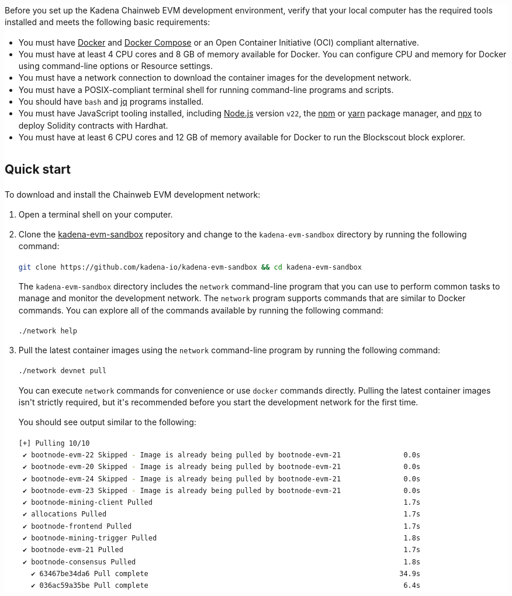 Before you set up the Kadena Chainweb EVM development environment, verify that your local computer has the required tools installed and meets the following basic requirements:

- You must have [Docker](https://www.docker.com) and [Docker Compose](https://docs.docker.com/compose/) or an Open Container Initiative (OCI) compliant alternative.
- You must have at least 4 CPU cores and 8 GB of memory available for Docker. 
  You can configure CPU and memory for Docker using command-line options or Resource settings.
- You must have a network connection to download the container images for the development network.
- You must have a POSIX-compliant terminal shell for running command-line programs and scripts.
- You should have `bash` and [jq](https://jqlang.org) programs installed.
- You must have JavaScript tooling installed, including [Node.js](https://nodejs.org) version `v22`, the [npm](https://www.npmjs.com) or [yarn](https://yarnpkg.com/) package manager, and [npx](https://docs.npmjs.com/cli/v8/commands/npx) to deploy Solidity contracts with Hardhat.
- You must have at least 6 CPU cores and 12 GB of memory available for Docker to run the Blockscout block explorer.

## Quick start

To download and install the Chainweb EVM development network:

1. Open a terminal shell on your computer.

1. Clone the [kadena-evm-sandbox](https://github.com/kadena-io/kadena-evm-sandbox) repository and change to the `kadena-evm-sandbox` directory by running the following command:

   ```sh
   git clone https://github.com/kadena-io/kadena-evm-sandbox && cd kadena-evm-sandbox
   ```

   The `kadena-evm-sandbox` directory includes the `network` command-line program that you can use to perform common tasks to manage and monitor the development network.
   The `network` program supports commands that are similar to Docker commands.
   You can explore all of the commands available by running the following command:

   ```sh
   ./network help
   ```

2. Pull the latest container images using the `network` command-line program by running the following command:

   ```sh
   ./network devnet pull
   ```

   You can execute `network` commands for convenience or use `docker` commands directly.
   Pulling the latest container images isn't strictly required, but it's recommended before you start the development network for the first time.
   
   You should see output similar to the following:

   ```sh
   [+] Pulling 10/10
    ✔ bootnode-evm-22 Skipped - Image is already being pulled by bootnode-evm-21               0.0s
    ✔ bootnode-evm-20 Skipped - Image is already being pulled by bootnode-evm-21               0.0s 
    ✔ bootnode-evm-24 Skipped - Image is already being pulled by bootnode-evm-21               0.0s 
    ✔ bootnode-evm-23 Skipped - Image is already being pulled by bootnode-evm-21               0.0s 
    ✔ bootnode-mining-client Pulled                                                            1.7s
    ✔ allocations Pulled                                                                       1.7s
    ✔ bootnode-frontend Pulled                                                                 1.7s
    ✔ bootnode-mining-trigger Pulled                                                           1.8s
    ✔ bootnode-evm-21 Pulled                                                                   1.7s
    ✔ bootnode-consensus Pulled                                                                1.8s
      ✔ 63467be34da6 Pull complete                                                            34.9s 
      ✔ 036ac59a35be Pull complete                                                             6.4s 
   ```